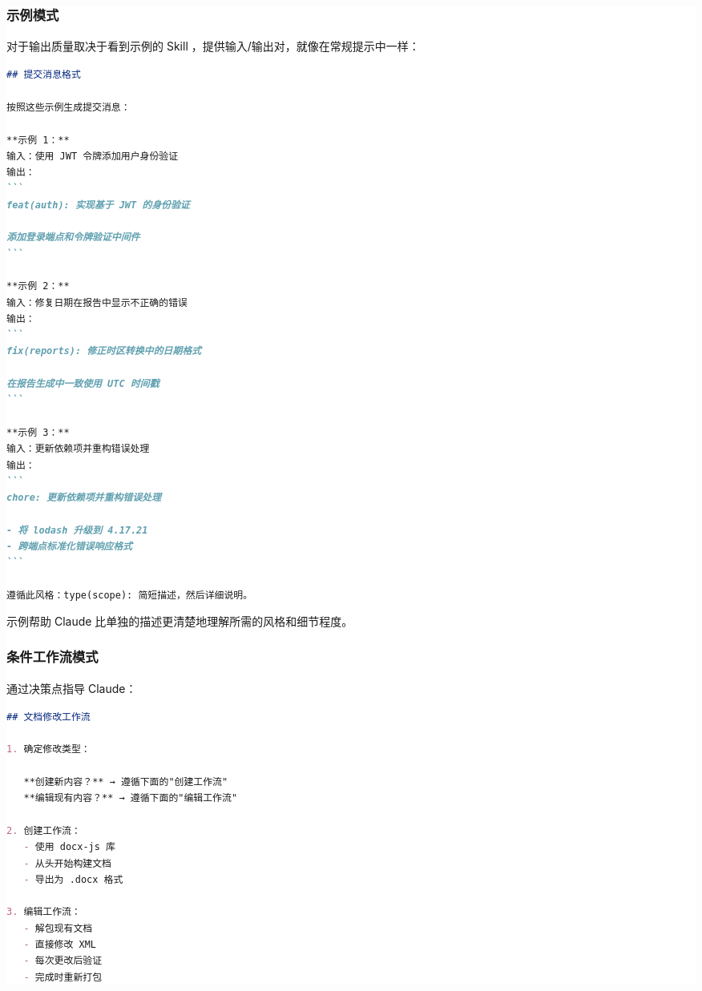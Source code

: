 ### 示例模式

对于输出质量取决于看到示例的 Skill ，提供输入/输出对，就像在常规提示中一样：

````markdown  theme={null}
## 提交消息格式

按照这些示例生成提交消息：

**示例 1：**
输入：使用 JWT 令牌添加用户身份验证
输出：
```
feat(auth): 实现基于 JWT 的身份验证

添加登录端点和令牌验证中间件
```

**示例 2：**
输入：修复日期在报告中显示不正确的错误
输出：
```
fix(reports): 修正时区转换中的日期格式

在报告生成中一致使用 UTC 时间戳
```

**示例 3：**
输入：更新依赖项并重构错误处理
输出：
```
chore: 更新依赖项并重构错误处理

- 将 lodash 升级到 4.17.21
- 跨端点标准化错误响应格式
```

遵循此风格：type(scope): 简短描述，然后详细说明。
````

示例帮助 Claude 比单独的描述更清楚地理解所需的风格和细节程度。

### 条件工作流模式

通过决策点指导 Claude：

```markdown  theme={null}
## 文档修改工作流

1. 确定修改类型：

   **创建新内容？** → 遵循下面的"创建工作流"
   **编辑现有内容？** → 遵循下面的"编辑工作流"

2. 创建工作流：
   - 使用 docx-js 库
   - 从头开始构建文档
   - 导出为 .docx 格式

3. 编辑工作流：
   - 解包现有文档
   - 直接修改 XML
   - 每次更改后验证
   - 完成时重新打包
```
